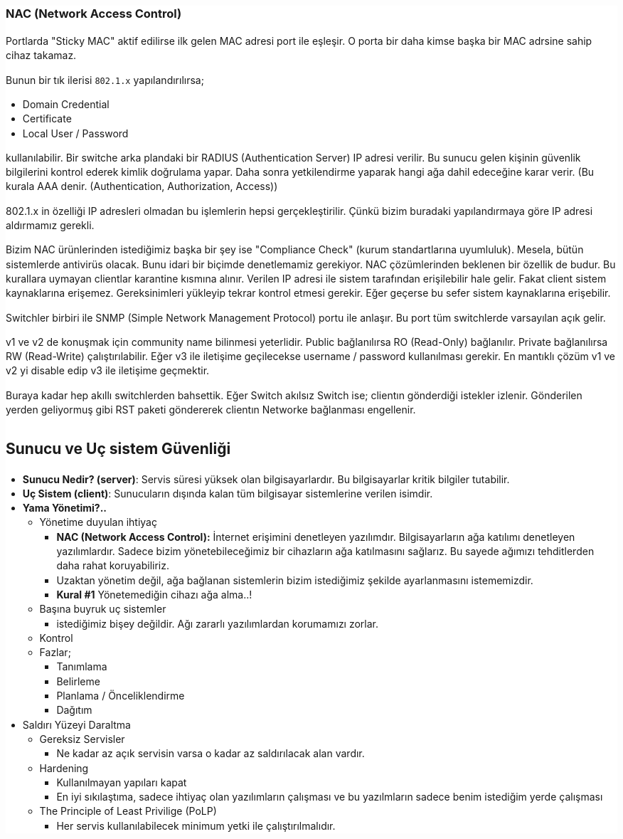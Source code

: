 ### NAC (Network Access Control)
Portlarda "Sticky MAC" aktif edilirse ilk gelen MAC adresi port ile eşleşir. O porta bir daha kimse başka bir MAC adrsine sahip cihaz takamaz.

Bunun bir tık ilerisi `802.1.x` yapılandırılırsa;
- Domain Credential
- Certificate
- Local User / Password

kullanılabilir. Bir switche arka plandaki bir RADIUS (Authentication Server) IP adresi verilir. Bu sunucu gelen kişinin güvenlik bilgilerini kontrol ederek kimlik doğrulama yapar. Daha sonra yetkilendirme yaparak hangi ağa dahil edeceğine karar verir. (Bu kurala AAA denir. (Authentication, Authorization, Access))

802.1.x in özelliği IP adresleri olmadan bu işlemlerin hepsi gerçekleştirilir. Çünkü bizim buradaki yapılandırmaya göre IP adresi aldırmamız gerekli.

Bizim NAC ürünlerinden istediğimiz başka bir şey ise "Compliance Check" (kurum standartlarına uyumluluk). Mesela, bütün sistemlerde antivirüs olacak. Bunu idari bir biçimde denetlemamiz gerekiyor. NAC çözümlerinden beklenen bir özellik de budur. Bu kurallara uymayan clientlar karantine kısmına alınır. Verilen IP adresi ile sistem tarafından erişilebilir hale gelir. Fakat client sistem kaynaklarına erişemez. Gereksinimleri yükleyip tekrar kontrol etmesi gerekir. Eğer geçerse bu sefer sistem kaynaklarına erişebilir.

Switchler birbiri ile SNMP (Simple Network Management Protocol) portu ile anlaşır. Bu port tüm switchlerde varsayılan açık gelir.

v1 ve v2 de konuşmak için community name bilinmesi yeterlidir. Public bağlanılırsa RO (Read-Only) bağlanılır. Private bağlanılırsa RW (Read-Write) çalıştırılabilir. Eğer v3 ile iletişime geçilecekse username / password kullanılması gerekir. En mantıklı çözüm v1 ve v2 yi disable edip v3 ile iletişime geçmektir.

Buraya kadar hep akıllı switchlerden bahsettik. Eğer Switch akılsız Switch ise; clientın gönderdiği istekler izlenir. Gönderilen yerden geliyormuş gibi RST paketi göndererek clientın Networke bağlanması engellenir.

## Sunucu ve Uç sistem Güvenliği

- **Sunucu Nedir? (server)**: Servis süresi yüksek olan bilgisayarlardır. Bu bilgisayarlar kritik bilgiler tutabilir.
- **Uç Sistem (client)**: Sunucuların dışında kalan tüm bilgisayar sistemlerine verilen isimdir.
- **Yama Yönetimi?..**
    - Yönetime duyulan ihtiyaç
        - **NAC (Network Access Control):** İnternet erişimini denetleyen yazılımdır. Bilgisayarların ağa katılımı denetleyen yazılımlardır. Sadece bizim yönetebileceğimiz bir cihazların ağa katılmasını sağlarız. Bu sayede ağımızı tehditlerden daha rahat koruyabiliriz.
        - Uzaktan yönetim değil, ağa bağlanan sistemlerin bizim istediğimiz şekilde ayarlanmasını istememizdir.
        - **Kural #1** Yönetemediğin cihazı ağa alma..!
    - Başına buyruk uç sistemler
        - istediğimiz bişey değildir. Ağı zararlı yazılımlardan korumamızı zorlar.
    - Kontrol
    - Fazlar;
        - Tanımlama
        - Belirleme
        - Planlama / Önceliklendirme
        - Dağıtım
- Saldırı Yüzeyi Daraltma
    - Gereksiz Servisler
        - Ne kadar az açık servisin varsa o kadar az saldırılacak alan vardır.
    - Hardening
        - Kullanılmayan yapıları kapat
        - En iyi sıkılaştıma, sadece ihtiyaç olan yazılımların çalışması ve bu yazılmların sadece benim istediğim yerde çalışması
    - The Principle of Least Privilige (PoLP)
        - Her servis kullanılabilecek minimum yetki ile çalıştırılmalıdır.